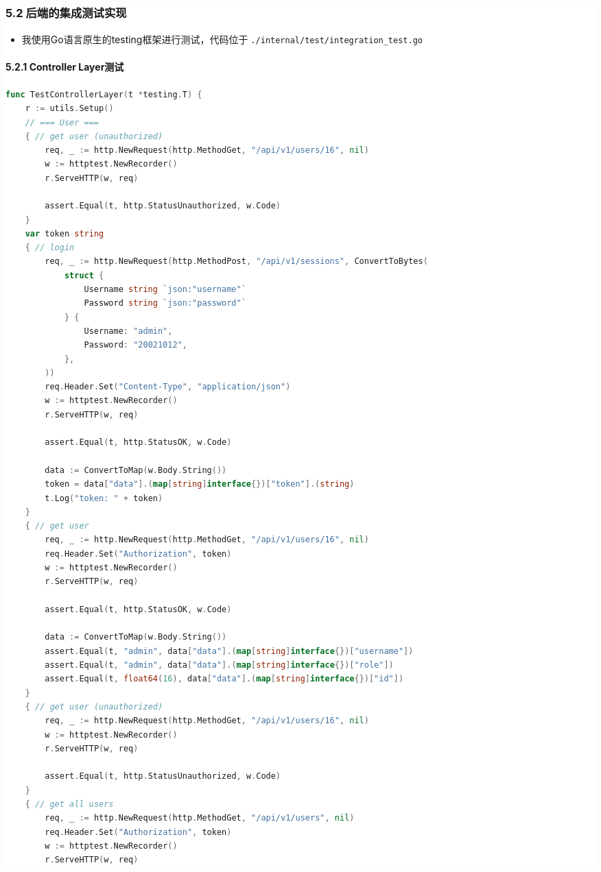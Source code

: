 ### 5.2 后端的集成测试实现

* 我使用Go语言原生的testing框架进行测试，代码位于 `./internal/test/integration_test.go`

#### 5.2.1 Controller Layer测试

```go
func TestControllerLayer(t *testing.T) {
	r := utils.Setup()
	// === User ===
	{ // get user (unauthorized)
		req, _ := http.NewRequest(http.MethodGet, "/api/v1/users/16", nil)
		w := httptest.NewRecorder()
		r.ServeHTTP(w, req)

		assert.Equal(t, http.StatusUnauthorized, w.Code)
	}
	var token string
	{ // login
		req, _ := http.NewRequest(http.MethodPost, "/api/v1/sessions", ConvertToBytes(
			struct {
				Username string `json:"username"`
				Password string `json:"password"`
			} {
				Username: "admin",
				Password: "20021012",
			},
		))
		req.Header.Set("Content-Type", "application/json")
		w := httptest.NewRecorder()
		r.ServeHTTP(w, req)

		assert.Equal(t, http.StatusOK, w.Code)

		data := ConvertToMap(w.Body.String())
		token = data["data"].(map[string]interface{})["token"].(string)
		t.Log("token: " + token)
	}
	{ // get user
		req, _ := http.NewRequest(http.MethodGet, "/api/v1/users/16", nil)
		req.Header.Set("Authorization", token)
		w := httptest.NewRecorder()
		r.ServeHTTP(w, req)

		assert.Equal(t, http.StatusOK, w.Code)
		
		data := ConvertToMap(w.Body.String())
		assert.Equal(t, "admin", data["data"].(map[string]interface{})["username"])
		assert.Equal(t, "admin", data["data"].(map[string]interface{})["role"])
		assert.Equal(t, float64(16), data["data"].(map[string]interface{})["id"])
	}
	{ // get user (unauthorized)
		req, _ := http.NewRequest(http.MethodGet, "/api/v1/users/16", nil)
		w := httptest.NewRecorder()
		r.ServeHTTP(w, req)

		assert.Equal(t, http.StatusUnauthorized, w.Code)
	}
	{ // get all users
		req, _ := http.NewRequest(http.MethodGet, "/api/v1/users", nil)
		req.Header.Set("Authorization", token)
		w := httptest.NewRecorder()
		r.ServeHTTP(w, req)

```